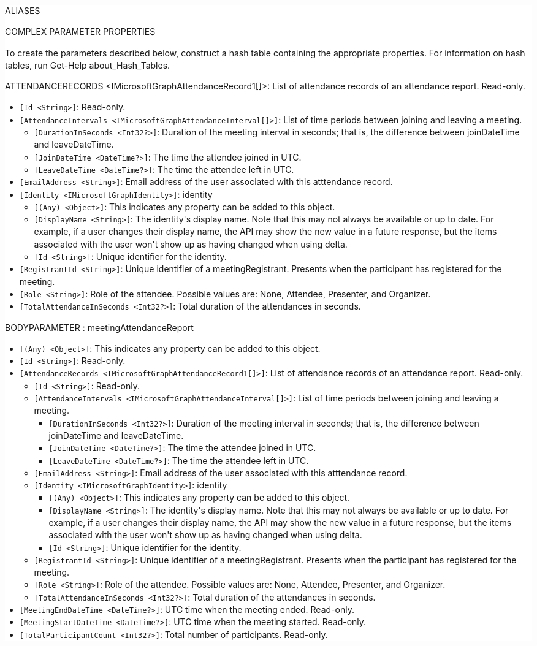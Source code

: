 ALIASES

COMPLEX PARAMETER PROPERTIES

To create the parameters described below, construct a hash table containing the appropriate properties. For information on hash tables, run Get-Help about_Hash_Tables.


ATTENDANCERECORDS <IMicrosoftGraphAttendanceRecord1[]>: List of attendance records of an attendance report. Read-only.
  - `[Id <String>]`: Read-only.
  - `[AttendanceIntervals <IMicrosoftGraphAttendanceInterval[]>]`: List of time periods between joining and leaving a meeting.
    - `[DurationInSeconds <Int32?>]`: Duration of the meeting interval in seconds; that is, the difference between joinDateTime and leaveDateTime.
    - `[JoinDateTime <DateTime?>]`: The time the attendee joined in UTC.
    - `[LeaveDateTime <DateTime?>]`: The time the attendee left in UTC.
  - `[EmailAddress <String>]`: Email address of the user associated with this atttendance record.
  - `[Identity <IMicrosoftGraphIdentity>]`: identity
    - `[(Any) <Object>]`: This indicates any property can be added to this object.
    - `[DisplayName <String>]`: The identity's display name. Note that this may not always be available or up to date. For example, if a user changes their display name, the API may show the new value in a future response, but the items associated with the user won't show up as having changed when using delta.
    - `[Id <String>]`: Unique identifier for the identity.
  - `[RegistrantId <String>]`: Unique identifier of a meetingRegistrant. Presents when the participant has registered for the meeting.
  - `[Role <String>]`: Role of the attendee. Possible values are: None, Attendee, Presenter, and Organizer.
  - `[TotalAttendanceInSeconds <Int32?>]`: Total duration of the attendances in seconds.

BODYPARAMETER <IMicrosoftGraphMeetingAttendanceReport1>: meetingAttendanceReport
  - `[(Any) <Object>]`: This indicates any property can be added to this object.
  - `[Id <String>]`: Read-only.
  - `[AttendanceRecords <IMicrosoftGraphAttendanceRecord1[]>]`: List of attendance records of an attendance report. Read-only.
    - `[Id <String>]`: Read-only.
    - `[AttendanceIntervals <IMicrosoftGraphAttendanceInterval[]>]`: List of time periods between joining and leaving a meeting.
      - `[DurationInSeconds <Int32?>]`: Duration of the meeting interval in seconds; that is, the difference between joinDateTime and leaveDateTime.
      - `[JoinDateTime <DateTime?>]`: The time the attendee joined in UTC.
      - `[LeaveDateTime <DateTime?>]`: The time the attendee left in UTC.
    - `[EmailAddress <String>]`: Email address of the user associated with this atttendance record.
    - `[Identity <IMicrosoftGraphIdentity>]`: identity
      - `[(Any) <Object>]`: This indicates any property can be added to this object.
      - `[DisplayName <String>]`: The identity's display name. Note that this may not always be available or up to date. For example, if a user changes their display name, the API may show the new value in a future response, but the items associated with the user won't show up as having changed when using delta.
      - `[Id <String>]`: Unique identifier for the identity.
    - `[RegistrantId <String>]`: Unique identifier of a meetingRegistrant. Presents when the participant has registered for the meeting.
    - `[Role <String>]`: Role of the attendee. Possible values are: None, Attendee, Presenter, and Organizer.
    - `[TotalAttendanceInSeconds <Int32?>]`: Total duration of the attendances in seconds.
  - `[MeetingEndDateTime <DateTime?>]`: UTC time when the meeting ended. Read-only.
  - `[MeetingStartDateTime <DateTime?>]`: UTC time when the meeting started. Read-only.
  - `[TotalParticipantCount <Int32?>]`: Total number of participants. Read-only.
